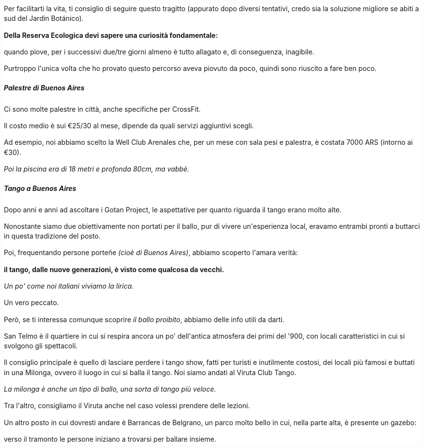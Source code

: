 Per facilitarti la vita, ti consiglio di seguire questo tragitto (appurato dopo diversi tentativi, credo sia la soluzione migliore se abiti a sud del Jardin Bot&aacute;nico).

**Della Reserva Ecologica devi sapere una curiosit&agrave; fondamentale:**

quando piove, per i successivi due/tre giorni almeno &egrave; tutto allagato e, di conseguenza, inagibile.

Purtroppo l'unica volta che ho provato questo percorso aveva piovuto da poco, quindi sono riuscito a fare ben poco.

##### Palestre di Buenos Aires

Ci sono molte palestre in citt&agrave;, anche specifiche per CrossFit.

Il costo medio &egrave; sui €25/30 al mese, dipende da quali servizi aggiuntivi scegli.

Ad esempio, noi abbiamo scelto la Well Club Arenales che, per un mese con sala pesi e palestra, &egrave; costata 7000 ARS (intorno ai €30).

*Poi la piscina era di 18 metri e profonda 80cm, ma vabb&egrave;.*

##### Tango a Buenos Aires

Dopo anni e anni ad ascoltare i Gotan Project, le aspettative per quanto riguarda il tango erano molto alte.

Nonostante siamo due obiettivamente non portati per il ballo, pur di vivere un'esperienza local, eravamo entrambi pronti a buttarci in questa tradizione del posto.

Poi, frequentando persone porte&ntilde;e *(cio&egrave; di Buenos Aires)*, abbiamo scoperto l'amara verit&agrave;:

**il tango, dalle nuove generazioni, &egrave; visto come qualcosa da vecchi.**

*Un po' come noi italiani viviamo la lirica.*

Un vero peccato.

Per&ograve;, se ti interessa comunque scoprire *il ballo proibito*, abbiamo delle info utili da darti.

San Telmo &egrave; il quartiere in cui si respira ancora un po' dell'antica atmosfera dei primi del '900, con locali caratteristici in cui si svolgono gli spettacoli.

Il consiglio principale &egrave; quello di lasciare perdere i tango show, fatti per turisti e inutilmente costosi, dei locali pi&ugrave; famosi e buttati in una Milonga, ovvero il luogo in cui si balla il tango. Noi siamo andati al Viruta Club Tango.

<iframe src="https://player.vimeo.com/video/723519316?h=1842aa54cf" width="320" height="569" frameborder="0" allow="autoplay; fullscreen; picture-in-picture" allowfullscreen=""></iframe>

*La milonga &egrave; anche un tipo di ballo, una sorta di tango pi&ugrave; veloce.*

Tra l'altro, consigliamo il Viruta anche nel caso volessi prendere delle lezioni.

Un altro posto in cui dovresti andare &egrave; Barrancas de Belgrano, un parco molto bello in cui, nella parte alta, &egrave; presente un gazebo:

verso il tramonto le persone iniziano a trovarsi per ballare insieme.
